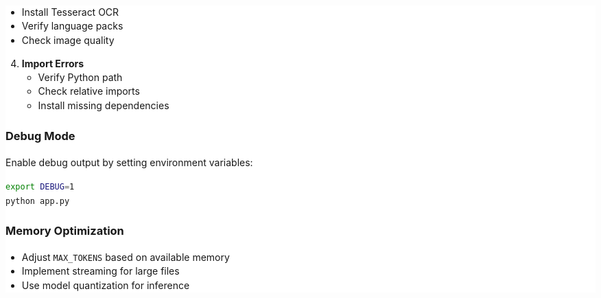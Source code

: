    - Install Tesseract OCR
   - Verify language packs
   - Check image quality

4. **Import Errors**
   - Verify Python path
   - Check relative imports
   - Install missing dependencies

### Debug Mode

Enable debug output by setting environment variables:

```bash
export DEBUG=1
python app.py
```

### Memory Optimization

- Adjust `MAX_TOKENS` based on available memory
- Implement streaming for large files
- Use model quantization for inference
